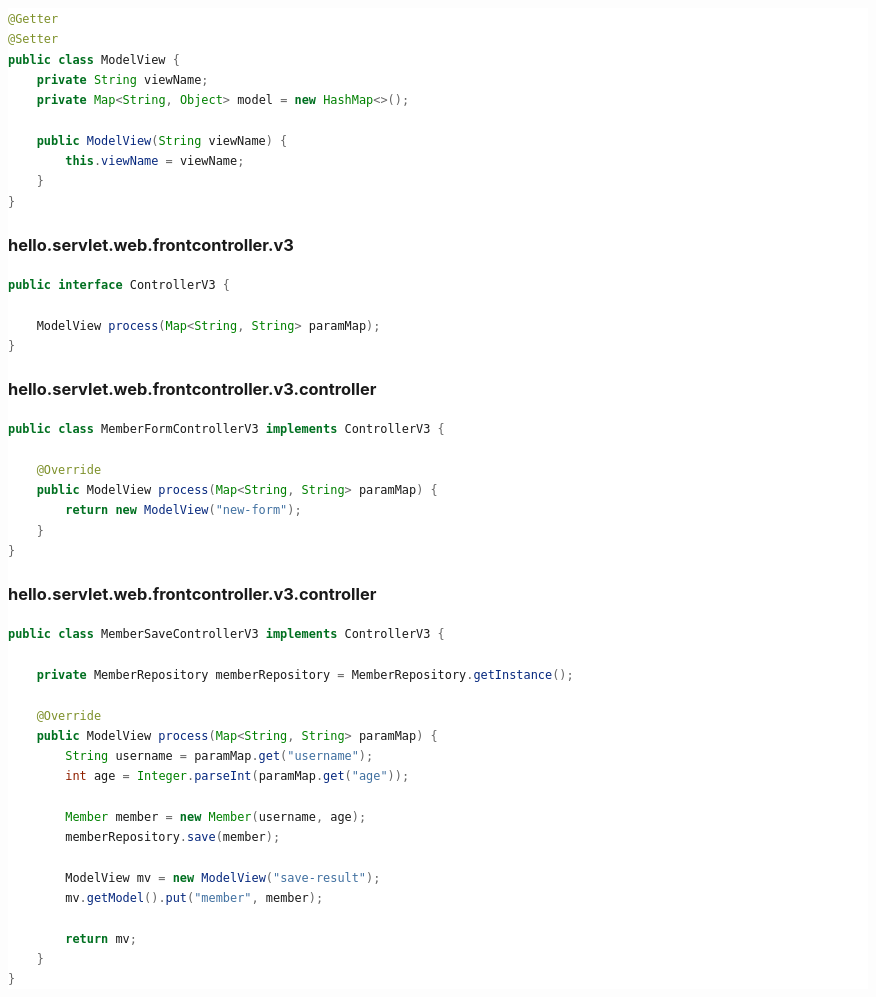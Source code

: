 ```java
@Getter
@Setter
public class ModelView {
    private String viewName;
    private Map<String, Object> model = new HashMap<>();

    public ModelView(String viewName) {
        this.viewName = viewName;
    }
}
```

### hello.servlet.web.frontcontroller.v3

```java
public interface ControllerV3 {

    ModelView process(Map<String, String> paramMap);
}
```

### hello.servlet.web.frontcontroller.v3.controller

```java
public class MemberFormControllerV3 implements ControllerV3 {

    @Override
    public ModelView process(Map<String, String> paramMap) {
        return new ModelView("new-form");
    }
}
```

### hello.servlet.web.frontcontroller.v3.controller

```java
public class MemberSaveControllerV3 implements ControllerV3 {

    private MemberRepository memberRepository = MemberRepository.getInstance();

    @Override
    public ModelView process(Map<String, String> paramMap) {
        String username = paramMap.get("username");
        int age = Integer.parseInt(paramMap.get("age"));

        Member member = new Member(username, age);
        memberRepository.save(member);

        ModelView mv = new ModelView("save-result");
        mv.getModel().put("member", member);

        return mv;
    }
}

```
